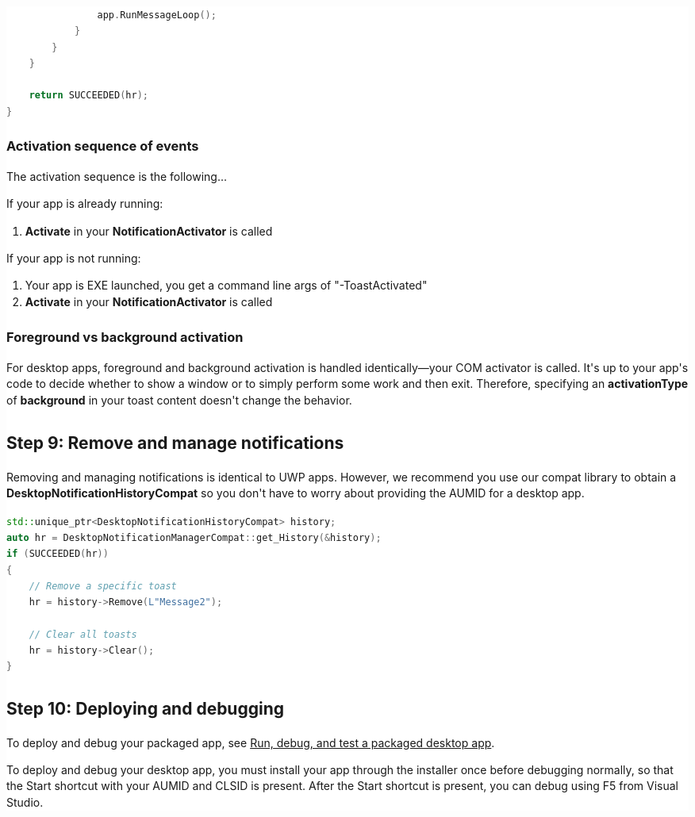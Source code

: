 ```cpp
                app.RunMessageLoop();
            }
        }
    }

    return SUCCEEDED(hr);
}
```

### Activation sequence of events

The activation sequence is the following...

If your app is already running:

1. **Activate** in your **NotificationActivator** is called

If your app is not running:

1. Your app is EXE launched, you get a command line args of "-ToastActivated"
2. **Activate** in your **NotificationActivator** is called

### Foreground vs background activation
For desktop apps, foreground and background activation is handled identically&mdash;your COM activator is called. It's up to your app's code to decide whether to show a window or to simply perform some work and then exit. Therefore, specifying an **activationType** of **background** in your toast content doesn't change the behavior.

## Step 9: Remove and manage notifications

Removing and managing notifications is identical to UWP apps. However, we recommend you use our compat library to obtain a **DesktopNotificationHistoryCompat** so you don't have to worry about providing the AUMID for a desktop app.

```cpp
std::unique_ptr<DesktopNotificationHistoryCompat> history;
auto hr = DesktopNotificationManagerCompat::get_History(&history);
if (SUCCEEDED(hr))
{
    // Remove a specific toast
    hr = history->Remove(L"Message2");

    // Clear all toasts
    hr = history->Clear();
}
```

## Step 10: Deploying and debugging

To deploy and debug your packaged app, see [Run, debug, and test a packaged desktop app](/windows/msix/desktop/desktop-to-uwp-debug).

To deploy and debug your desktop app, you must install your app through the installer once before debugging normally, so that the Start shortcut with your AUMID and CLSID is present. After the Start shortcut is present, you can debug using F5 from Visual Studio.
